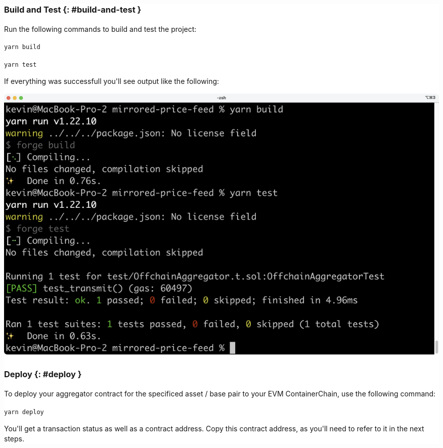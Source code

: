 ### Build and Test {: #build-and-test }

Run the following commands to build and test the project:

```bash
yarn build
```

```bash
yarn test
```

If everything was successfull you'll see output like the following:

![Run yarn build and yarn test](/images/builders/tutorials/oracles/phala/phala-5.webp)


### Deploy {: #deploy }

To deploy your aggregator contract for the specificed asset / base pair to your EVM ContainerChain, use the following command:

```bash
yarn deploy
```

You'll get a transaction status as well as a contract address. Copy this contract address, as you'll need to refer to it in the next steps. 
